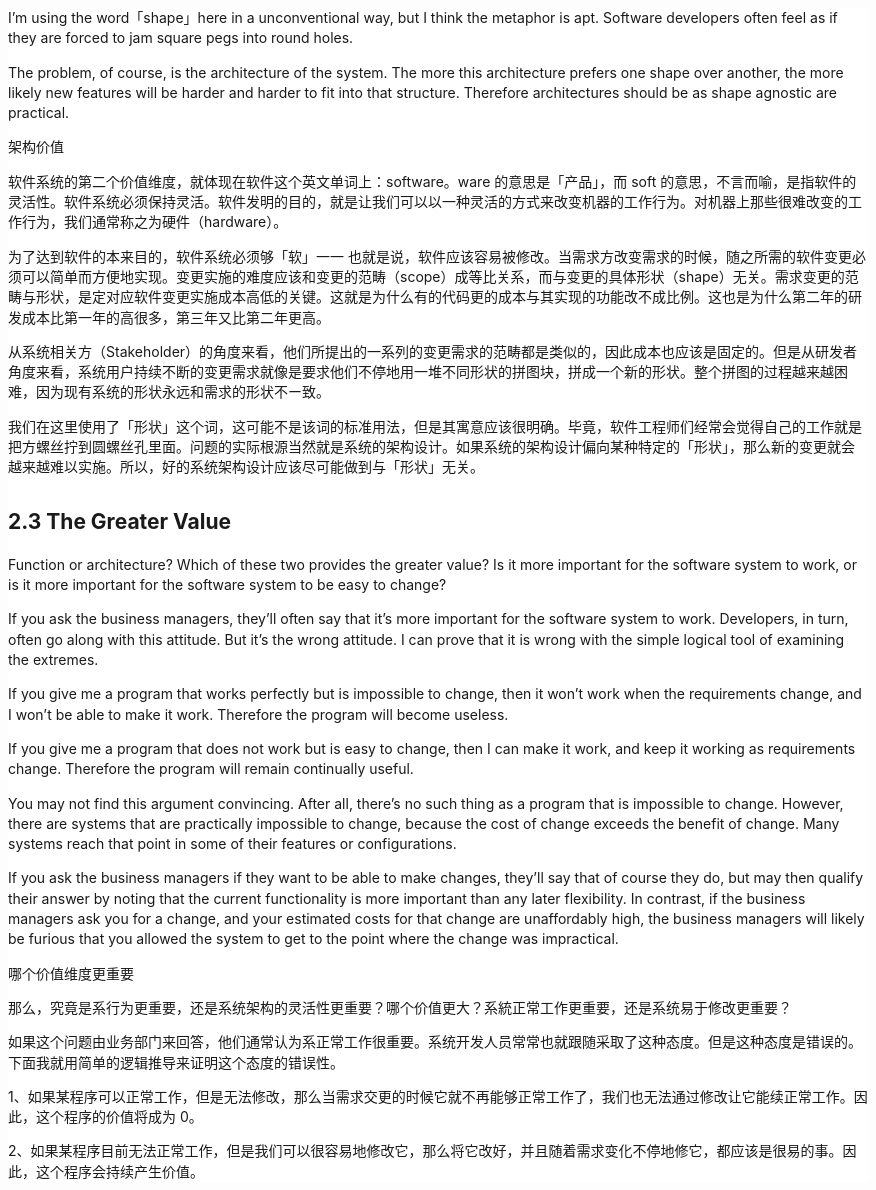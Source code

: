 I’m using the word「shape」here in a unconventional way, but I think the metaphor is apt. Software developers often feel as if they are forced to jam square pegs into round holes.

The problem, of course, is the architecture of the system. The more this architecture prefers one shape over another, the more likely new features will be harder and harder to fit into that structure. Therefore architectures should be as shape agnostic are practical.

架构价值

软件系统的第二个价值维度，就体现在软件这个英文单词上：software。ware 的意思是「产品」，而 soft 的意思，不言而喻，是指软件的灵活性。软件系统必须保持灵活。软件发明的目的，就是让我们可以以一种灵活的方式来改变机器的工作行为。对机器上那些很难改变的工作行为，我们通常称之为硬件（hardware）。

为了达到软件的本来目的，软件系统必须够「软」一一 也就是说，软件应该容易被修改。当需求方改变需求的时候，随之所需的软件变更必须可以简单而方便地实现。变更实施的难度应该和变更的范畴（scope）成等比关系，而与变更的具体形状（shape）无关。需求变更的范畴与形状，是定对应软件变更实施成本高低的关键。这就是为什么有的代码更的成本与其实现的功能改不成比例。这也是为什么第二年的研发成本比第一年的高很多，第三年又比第二年更高。

从系统相关方（Stakeholder）的角度来看，他们所提出的一系列的变更需求的范畴都是类似的，因此成本也应该是固定的。但是从研发者角度来看，系统用户持续不断的变更需求就像是要求他们不停地用一堆不同形状的拼图块，拼成一个新的形状。整个拼图的过程越来越困难，因为现有系统的形状永远和需求的形状不ー致。

我们在这里使用了「形状」这个词，这可能不是该词的标准用法，但是其寓意应该很明确。毕竟，软件工程师们经常会觉得自己的工作就是把方螺丝拧到圆螺丝孔里面。问题的实际根源当然就是系统的架构设计。如果系统的架构设计偏向某种特定的「形状」，那么新的变更就会越来越难以实施。所以，好的系统架构设计应该尽可能做到与「形状」无关。

## 2.3 The Greater Value

Function or architecture? Which of these two provides the greater value? Is it more important for the software system to work, or is it more important for the software system to be easy to change?

If you ask the business managers, they’ll often say that it’s more important for the software system to work. Developers, in turn, often go along with this attitude. But it’s the wrong attitude. I can prove that it is wrong with the simple logical tool of examining the extremes.

If  you give me a program that works perfectly but is impossible to change, then it won’t work when the requirements change, and I won’t be able to make it work. Therefore the program will become useless.

If  you give me a program that does not work but is easy to change, then I can make it work, and keep it working as requirements change. Therefore the program will remain continually useful.

You may not find this argument convincing. After all, there’s no such thing as a program that is impossible to change. However, there are systems that are practically impossible to change, because the cost of change exceeds the benefit of change. Many systems reach that point in some of their features or configurations.

If you ask the business managers if they want to be able to make changes, they’ll say that of course they do, but may then qualify their answer by noting that the current functionality is more important than any later flexibility. In contrast, if the business managers ask you for a change, and your estimated costs for that change are unaffordably high, the business managers will likely be furious that you allowed the system to get to the point where the change was impractical.

哪个价值维度更重要

那么，究竟是系行为更重要，还是系统架构的灵活性更重要？哪个价值更大？系統正常工作更重要，还是系统易于修改更重要？

如果这个问题由业务部门来回答，他们通常认为系正常工作很重要。系统开发人员常常也就跟随采取了这种态度。但是这种态度是错误的。下面我就用简单的逻辑推导来证明这个态度的错误性。

1、如果某程序可以正常工作，但是无法修改，那么当需求交更的时候它就不再能够正常工作了，我们也无法通过修改让它能续正常工作。因此，这个程序的价值将成为 0。

2、如果某程序目前无法正常工作，但是我们可以很容易地修改它，那么将它改好，并且随着需求变化不停地修它，都应该是很易的事。因此，这个程序会持续产生价值。
